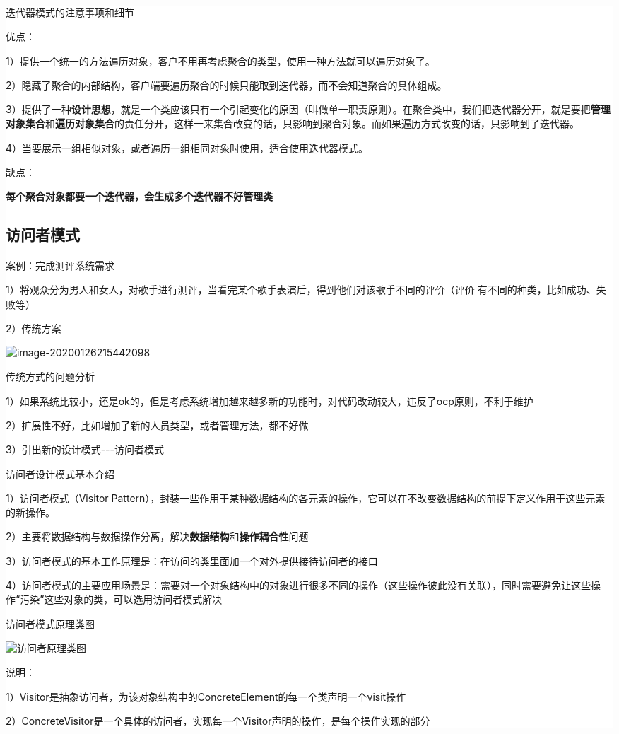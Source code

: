

迭代器模式的注意事项和细节

优点：

1）提供一个统一的方法遍历对象，客户不用再考虑聚合的类型，使用一种方法就可以遍历对象了。

2）隐藏了聚合的内部结构，客户端要遍历聚合的时候只能取到迭代器，而不会知道聚合的具体组成。

3）提供了一种**设计思想**，就是一个类应该只有一个引起变化的原因（叫做单一职责原则）。在聚合类中，我们把迭代器分开，就是要把**管理对象集合**和**遍历对象集合**的责任分开，这样一来集合改变的话，只影响到聚合对象。而如果遍历方式改变的话，只影响到了迭代器。

4）当要展示一组相似对象，或者遍历一组相同对象时使用，适合使用迭代器模式。

缺点：

**每个聚合对象都要一个迭代器，会生成多个迭代器不好管理类**





## 访问者模式

案例：完成测评系统需求

1）将观众分为男人和女人，对歌手进行测评，当看完某个歌手表演后，得到他们对该歌手不同的评价（评价 有不同的种类，比如成功、失败等）

2）传统方案

![image-20200126215442098](http://f.lingjiatong.cn:30090/rootelement/articleQuote/image-20200126215442098.png)



传统方式的问题分析

1）如果系统比较小，还是ok的，但是考虑系统增加越来越多新的功能时，对代码改动较大，违反了ocp原则，不利于维护

2）扩展性不好，比如增加了新的人员类型，或者管理方法，都不好做

3）引出新的设计模式---访问者模式



访问者设计模式基本介绍

1）访问者模式（Visitor Pattern），封装一些作用于某种数据结构的各元素的操作，它可以在不改变数据结构的前提下定义作用于这些元素的新操作。

2）主要将数据结构与数据操作分离，解决**数据结构**和**操作耦合性**问题

3）访问者模式的基本工作原理是：在访问的类里面加一个对外提供接待访问者的接口

4）访问者模式的主要应用场景是：需要对一个对象结构中的对象进行很多不同的操作（这些操作彼此没有关联），同时需要避免让这些操作“污染”这些对象的类，可以选用访问者模式解决



访问者模式原理类图

![访问者原理类图](http://f.lingjiatong.cn:30090/rootelement/articleQuote/%E8%AE%BF%E9%97%AE%E8%80%85%E5%8E%9F%E7%90%86%E7%B1%BB%E5%9B%BE.png)

说明：

1）Visitor是抽象访问者，为该对象结构中的ConcreteElement的每一个类声明一个visit操作

2）ConcreteVisitor是一个具体的访问者，实现每一个Visitor声明的操作，是每个操作实现的部分
